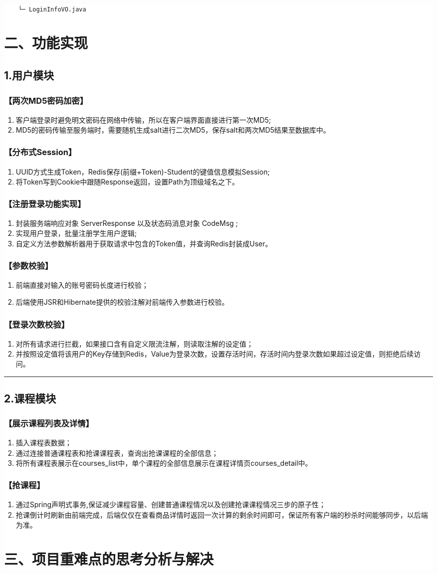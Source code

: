 ```txt
 	└─ LoginInfoVO.java
```

# 二、功能实现

## 1.用户模块

### 【两次MD5密码加密】

1.  客户端登录时避免明文密码在网络中传输，所以在客户端界面直接进行第一次MD5;
2.  MD5的密码传输至服务端时，需要随机生成salt进行二次MD5，保存salt和两次MD5结果至数据库中。

### 【分布式Session】

1.  UUID方式生成Token，Redis保存(前缀+Token)-Student的键值信息模拟Session;
2.  将Token写到Cookie中跟随Response返回，设置Path为顶级域名之下。

### 【注册登录功能实现】

1.  封装服务端响应对象 ServerResponse 以及状态码消息对象 CodeMsg ;
2.  实现用户登录，批量注册学生用户逻辑;
3.  自定义方法参数解析器用于获取请求中包含的Token值，并查询Redis封装成User。

### 【参数校验】

1.  前端直接对输入的账号密码长度进行校验；
    
2.  后端使用JSR和Hibernate提供的校验注解对前端传入参数进行校验。
    

### 【登录次数校验】

1.  对所有请求进行拦截，如果接口含有自定义限流注解，则读取注解的设定值；
2.  并按照设定值将该用户的Key存储到Redis，Value为登录次数，设置存活时间，存活时间内登录次数如果超过设定值，则拒绝后续访问。

* * *

## 2.课程模块

### 【展示课程列表及详情】

1.  插入课程表数据；
2.  通过连接普通课程表和抢课课程表，查询出抢课课程的全部信息；
3.  将所有课程表展示在courses_list中，单个课程的全部信息展示在课程详情页courses_detail中。

### 【抢课程】

1.  通过Spring声明式事务,保证减少课程容量、创建普通课程情况以及创建抢课课程情况三步的原子性；
2.  抢课倒计时刷新由前端完成，后端仅仅在查看商品详情时返回一次计算的剩余时间即可，保证所有客户端的秒杀时间能够同步，以后端为准。

# 三、项目重难点的思考分析与解决
